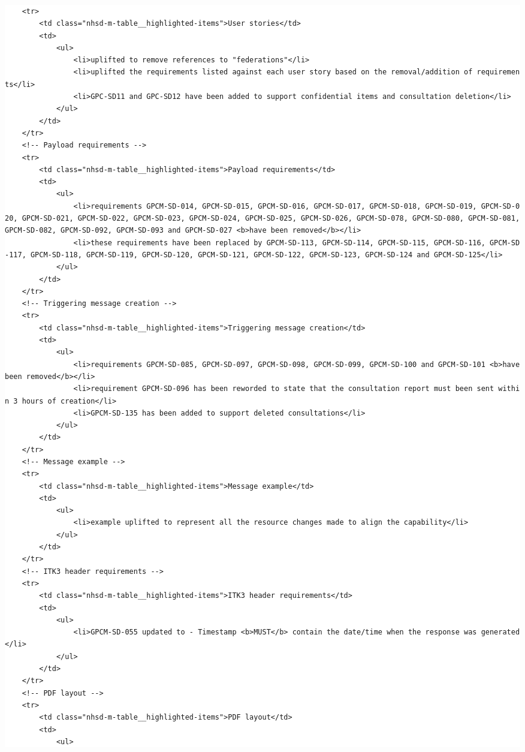        <tr>
            <td class="nhsd-m-table__highlighted-items">User stories</td>
            <td>
                <ul>
                    <li>uplifted to remove references to "federations"</li>
                    <li>uplifted the requirements listed against each user story based on the removal/addition of requirements</li>
                    <li>GPC-SD11 and GPC-SD12 have been added to support confidential items and consultation deletion</li>
                </ul>
            </td>
        </tr>
        <!-- Payload requirements -->
        <tr>
            <td class="nhsd-m-table__highlighted-items">Payload requirements</td>
            <td>
                <ul>
                    <li>requirements GPCM-SD-014, GPCM-SD-015, GPCM-SD-016, GPCM-SD-017, GPCM-SD-018, GPCM-SD-019, GPCM-SD-020, GPCM-SD-021, GPCM-SD-022, GPCM-SD-023, GPCM-SD-024, GPCM-SD-025, GPCM-SD-026, GPCM-SD-078, GPCM-SD-080, GPCM-SD-081, GPCM-SD-082, GPCM-SD-092, GPCM-SD-093 and GPCM-SD-027 <b>have been removed</b></li>
                    <li>these requirements have been replaced by GPCM-SD-113, GPCM-SD-114, GPCM-SD-115, GPCM-SD-116, GPCM-SD-117, GPCM-SD-118, GPCM-SD-119, GPCM-SD-120, GPCM-SD-121, GPCM-SD-122, GPCM-SD-123, GPCM-SD-124 and GPCM-SD-125</li>
                </ul>
            </td>
        </tr>
        <!-- Triggering message creation -->
        <tr>
            <td class="nhsd-m-table__highlighted-items">Triggering message creation</td>
            <td>
                <ul>
                    <li>requirements GPCM-SD-085, GPCM-SD-097, GPCM-SD-098, GPCM-SD-099, GPCM-SD-100 and GPCM-SD-101 <b>have been removed</b></li>
                    <li>requirement GPCM-SD-096 has been reworded to state that the consultation report must been sent within 3 hours of creation</li>
                    <li>GPCM-SD-135 has been added to support deleted consultations</li>
                </ul>
            </td>
        </tr>
        <!-- Message example -->
        <tr>
            <td class="nhsd-m-table__highlighted-items">Message example</td>
            <td>
                <ul>
                    <li>example uplifted to represent all the resource changes made to align the capability</li>
                </ul>
            </td>
        </tr>
        <!-- ITK3 header requirements -->
        <tr>
            <td class="nhsd-m-table__highlighted-items">ITK3 header requirements</td>
            <td>
                <ul>
                    <li>GPCM-SD-055 updated to - Timestamp <b>MUST</b> contain the date/time when the response was generated</li>
                </ul>
            </td>
        </tr>
        <!-- PDF layout -->
        <tr>
            <td class="nhsd-m-table__highlighted-items">PDF layout</td>
            <td>
                <ul>
